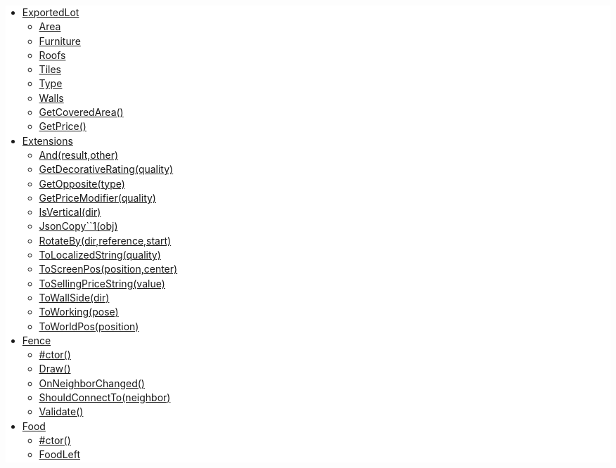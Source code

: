 - [ExportedLot](#T-TinyLife-World-ExportedLot 'TinyLife.World.ExportedLot')
  - [Area](#F-TinyLife-World-ExportedLot-Area 'TinyLife.World.ExportedLot.Area')
  - [Furniture](#F-TinyLife-World-ExportedLot-Furniture 'TinyLife.World.ExportedLot.Furniture')
  - [Roofs](#F-TinyLife-World-ExportedLot-Roofs 'TinyLife.World.ExportedLot.Roofs')
  - [Tiles](#F-TinyLife-World-ExportedLot-Tiles 'TinyLife.World.ExportedLot.Tiles')
  - [Type](#F-TinyLife-World-ExportedLot-Type 'TinyLife.World.ExportedLot.Type')
  - [Walls](#F-TinyLife-World-ExportedLot-Walls 'TinyLife.World.ExportedLot.Walls')
  - [GetCoveredArea()](#M-TinyLife-World-ExportedLot-GetCoveredArea 'TinyLife.World.ExportedLot.GetCoveredArea')
  - [GetPrice()](#M-TinyLife-World-ExportedLot-GetPrice 'TinyLife.World.ExportedLot.GetPrice')
- [Extensions](#T-TinyLife-Utilities-Extensions 'TinyLife.Utilities.Extensions')
  - [And(result,other)](#M-TinyLife-Utilities-Extensions-And-TinyLife-Actions-ActionType-CanExecuteResult,TinyLife-Actions-ActionType-CanExecuteResult- 'TinyLife.Utilities.Extensions.And(TinyLife.Actions.ActionType.CanExecuteResult,TinyLife.Actions.ActionType.CanExecuteResult)')
  - [GetDecorativeRating(quality)](#M-TinyLife-Utilities-Extensions-GetDecorativeRating-TinyLife-Skills-Quality- 'TinyLife.Utilities.Extensions.GetDecorativeRating(TinyLife.Skills.Quality)')
  - [GetOpposite(type)](#M-TinyLife-Utilities-Extensions-GetOpposite-TinyLife-GenealogyType- 'TinyLife.Utilities.Extensions.GetOpposite(TinyLife.GenealogyType)')
  - [GetPriceModifier(quality)](#M-TinyLife-Utilities-Extensions-GetPriceModifier-TinyLife-Skills-Quality- 'TinyLife.Utilities.Extensions.GetPriceModifier(TinyLife.Skills.Quality)')
  - [IsVertical(dir)](#M-TinyLife-Utilities-Extensions-IsVertical-MLEM-Misc-Direction2- 'TinyLife.Utilities.Extensions.IsVertical(MLEM.Misc.Direction2)')
  - [JsonCopy\`\`1(obj)](#M-TinyLife-Utilities-Extensions-JsonCopy``1-``0- 'TinyLife.Utilities.Extensions.JsonCopy``1(``0)')
  - [RotateBy(dir,reference,start)](#M-TinyLife-Utilities-Extensions-RotateBy-MLEM-Misc-Direction2,MLEM-Misc-Direction2,MLEM-Misc-Direction2- 'TinyLife.Utilities.Extensions.RotateBy(MLEM.Misc.Direction2,MLEM.Misc.Direction2,MLEM.Misc.Direction2)')
  - [ToLocalizedString(quality)](#M-TinyLife-Utilities-Extensions-ToLocalizedString-TinyLife-Skills-Quality- 'TinyLife.Utilities.Extensions.ToLocalizedString(TinyLife.Skills.Quality)')
  - [ToScreenPos(position,center)](#M-TinyLife-Utilities-Extensions-ToScreenPos-Microsoft-Xna-Framework-Vector2,System-Boolean- 'TinyLife.Utilities.Extensions.ToScreenPos(Microsoft.Xna.Framework.Vector2,System.Boolean)')
  - [ToSellingPriceString(value)](#M-TinyLife-Utilities-Extensions-ToSellingPriceString-System-Single- 'TinyLife.Utilities.Extensions.ToSellingPriceString(System.Single)')
  - [ToWallSide(dir)](#M-TinyLife-Utilities-Extensions-ToWallSide-MLEM-Misc-Direction2- 'TinyLife.Utilities.Extensions.ToWallSide(MLEM.Misc.Direction2)')
  - [ToWorking(pose)](#M-TinyLife-Utilities-Extensions-ToWorking-TinyLife-Objects-Person-Pose- 'TinyLife.Utilities.Extensions.ToWorking(TinyLife.Objects.Person.Pose)')
  - [ToWorldPos(position)](#M-TinyLife-Utilities-Extensions-ToWorldPos-Microsoft-Xna-Framework-Vector2- 'TinyLife.Utilities.Extensions.ToWorldPos(Microsoft.Xna.Framework.Vector2)')
- [Fence](#T-TinyLife-Objects-Fence 'TinyLife.Objects.Fence')
  - [#ctor()](#M-TinyLife-Objects-Fence-#ctor-System-Guid,TinyLife-Objects-FurnitureType,System-Int32[],TinyLife-World-Map,Microsoft-Xna-Framework-Vector2- 'TinyLife.Objects.Fence.#ctor(System.Guid,TinyLife.Objects.FurnitureType,System.Int32[],TinyLife.World.Map,Microsoft.Xna.Framework.Vector2)')
  - [Draw()](#M-TinyLife-Objects-Fence-Draw-Microsoft-Xna-Framework-GameTime,Microsoft-Xna-Framework-Graphics-SpriteBatch,Microsoft-Xna-Framework-Vector2,Microsoft-Xna-Framework-Vector2,System-Nullable{Microsoft-Xna-Framework-Color},MLEM-Misc-Direction2,System-Int32[],System-Single,System-Boolean,TinyLife-Objects-Furniture,TinyLife-Objects-ObjectSpot,System-Single,System-Boolean- 'TinyLife.Objects.Fence.Draw(Microsoft.Xna.Framework.GameTime,Microsoft.Xna.Framework.Graphics.SpriteBatch,Microsoft.Xna.Framework.Vector2,Microsoft.Xna.Framework.Vector2,System.Nullable{Microsoft.Xna.Framework.Color},MLEM.Misc.Direction2,System.Int32[],System.Single,System.Boolean,TinyLife.Objects.Furniture,TinyLife.Objects.ObjectSpot,System.Single,System.Boolean)')
  - [OnNeighborChanged()](#M-TinyLife-Objects-Fence-OnNeighborChanged-TinyLife-Objects-Furniture- 'TinyLife.Objects.Fence.OnNeighborChanged(TinyLife.Objects.Furniture)')
  - [ShouldConnectTo(neighbor)](#M-TinyLife-Objects-Fence-ShouldConnectTo-TinyLife-Objects-Furniture- 'TinyLife.Objects.Fence.ShouldConnectTo(TinyLife.Objects.Furniture)')
  - [Validate()](#M-TinyLife-Objects-Fence-Validate 'TinyLife.Objects.Fence.Validate')
- [Food](#T-TinyLife-Objects-Food 'TinyLife.Objects.Food')
  - [#ctor()](#M-TinyLife-Objects-Food-#ctor-System-Guid,TinyLife-Objects-FurnitureType,System-Int32[],TinyLife-World-Map,Microsoft-Xna-Framework-Vector2- 'TinyLife.Objects.Food.#ctor(System.Guid,TinyLife.Objects.FurnitureType,System.Int32[],TinyLife.World.Map,Microsoft.Xna.Framework.Vector2)')
  - [FoodLeft](#F-TinyLife-Objects-Food-FoodLeft 'TinyLife.Objects.Food.FoodLeft')